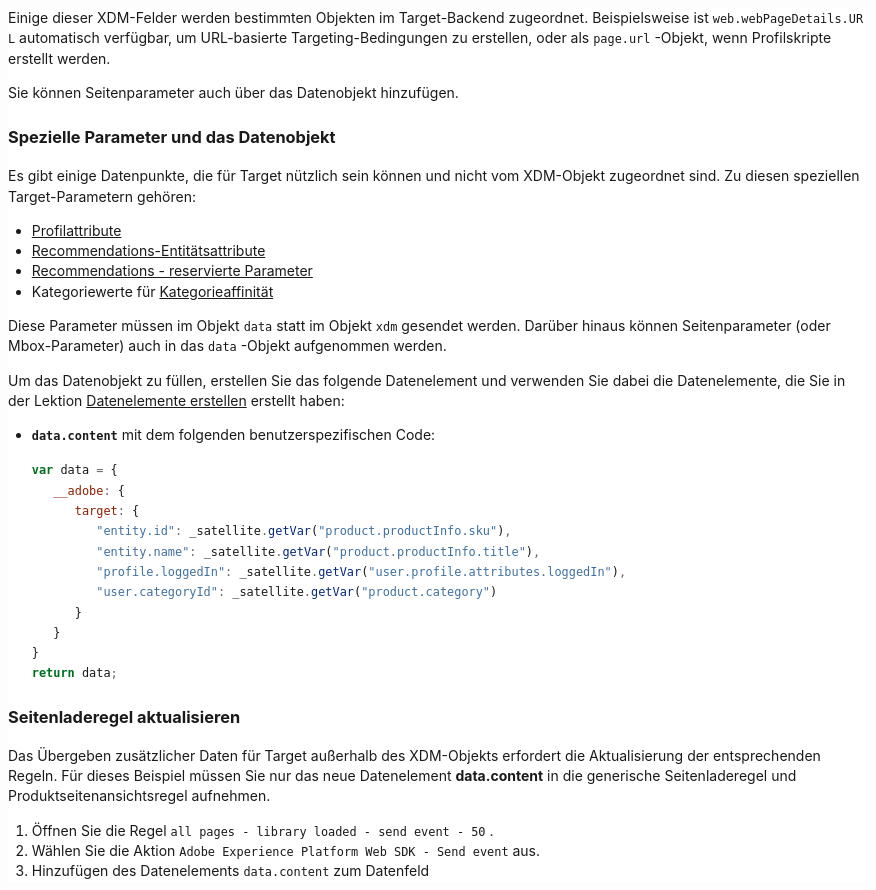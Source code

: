 Einige dieser XDM-Felder werden bestimmten Objekten im Target-Backend zugeordnet. Beispielsweise ist `web.webPageDetails.URL` automatisch verfügbar, um URL-basierte Targeting-Bedingungen zu erstellen, oder als `page.url` -Objekt, wenn Profilskripte erstellt werden.

Sie können Seitenparameter auch über das Datenobjekt hinzufügen.

### Spezielle Parameter und das Datenobjekt

Es gibt einige Datenpunkte, die für Target nützlich sein können und nicht vom XDM-Objekt zugeordnet sind. Zu diesen speziellen Target-Parametern gehören:

* [Profilattribute](https://experienceleague.adobe.com/en/docs/target-dev/developer/implementation/methods/in-page-profile-attributes)
* [Recommendations-Entitätsattribute](https://experienceleague.adobe.com/en/docs/target/using/recommendations/entities/entity-attributes)
* [Recommendations - reservierte Parameter](https://experienceleague.adobe.com/en/docs/target/using/recommendations/plan-implement#pass-behavioral)
* Kategoriewerte für [Kategorieaffinität](https://experienceleague.adobe.com/en/docs/target/using/audiences/visitor-profiles/category-affinity)

Diese Parameter müssen im Objekt `data` statt im Objekt `xdm` gesendet werden. Darüber hinaus können Seitenparameter (oder Mbox-Parameter) auch in das `data` -Objekt aufgenommen werden.

Um das Datenobjekt zu füllen, erstellen Sie das folgende Datenelement und verwenden Sie dabei die Datenelemente, die Sie in der Lektion [Datenelemente erstellen](create-data-elements.md) erstellt haben:

* **`data.content`** mit dem folgenden benutzerspezifischen Code:

  ```javascript
  var data = {
     __adobe: {
        target: {
           "entity.id": _satellite.getVar("product.productInfo.sku"),
           "entity.name": _satellite.getVar("product.productInfo.title"),
           "profile.loggedIn": _satellite.getVar("user.profile.attributes.loggedIn"),
           "user.categoryId": _satellite.getVar("product.category")
        }
     }
  }
  return data;
  ```



### Seitenladeregel aktualisieren

Das Übergeben zusätzlicher Daten für Target außerhalb des XDM-Objekts erfordert die Aktualisierung der entsprechenden Regeln. Für dieses Beispiel müssen Sie nur das neue Datenelement **data.content** in die generische Seitenladeregel und Produktseitenansichtsregel aufnehmen.

1. Öffnen Sie die Regel `all pages - library loaded - send event - 50` .
1. Wählen Sie die Aktion `Adobe Experience Platform Web SDK - Send event` aus.
1. Hinzufügen des Datenelements `data.content` zum Datenfeld
